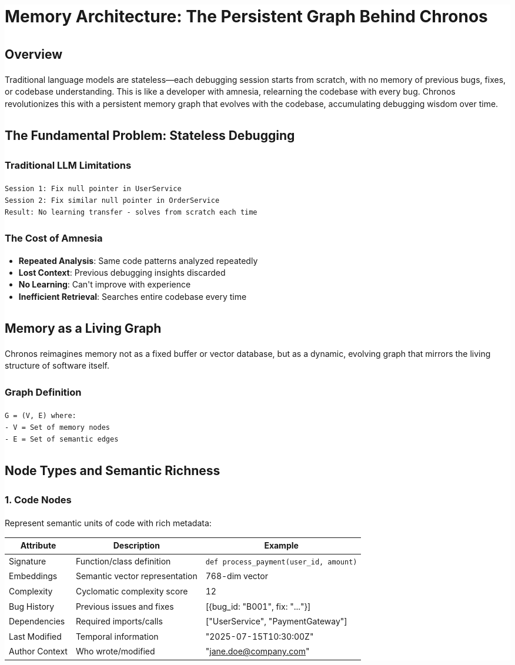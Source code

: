 # Memory Architecture: The Persistent Graph Behind Chronos

## Overview

Traditional language models are stateless—each debugging session starts from scratch, with no memory of previous bugs, fixes, or codebase understanding. This is like a developer with amnesia, relearning the codebase with every bug. Chronos revolutionizes this with a persistent memory graph that evolves with the codebase, accumulating debugging wisdom over time.

## The Fundamental Problem: Stateless Debugging

### Traditional LLM Limitations

```
Session 1: Fix null pointer in UserService
Session 2: Fix similar null pointer in OrderService
Result: No learning transfer - solves from scratch each time
```

### The Cost of Amnesia

- **Repeated Analysis**: Same code patterns analyzed repeatedly
- **Lost Context**: Previous debugging insights discarded
- **No Learning**: Can't improve with experience
- **Inefficient Retrieval**: Searches entire codebase every time

## Memory as a Living Graph

Chronos reimagines memory not as a fixed buffer or vector database, but as a dynamic, evolving graph that mirrors the living structure of software itself.

### Graph Definition

```
G = (V, E) where:
- V = Set of memory nodes
- E = Set of semantic edges
```

## Node Types and Semantic Richness

### 1. Code Nodes
Represent semantic units of code with rich metadata:

| Attribute | Description | Example |
|-----------|-------------|---------|
| Signature | Function/class definition | `def process_payment(user_id, amount)` |
| Embeddings | Semantic vector representation | 768-dim vector |
| Complexity | Cyclomatic complexity score | 12 |
| Bug History | Previous issues and fixes | [{bug_id: "B001", fix: "..."}] |
| Dependencies | Required imports/calls | ["UserService", "PaymentGateway"] |
| Last Modified | Temporal information | "2025-07-15T10:30:00Z" |
| Author Context | Who wrote/modified | "jane.doe@company.com" |
